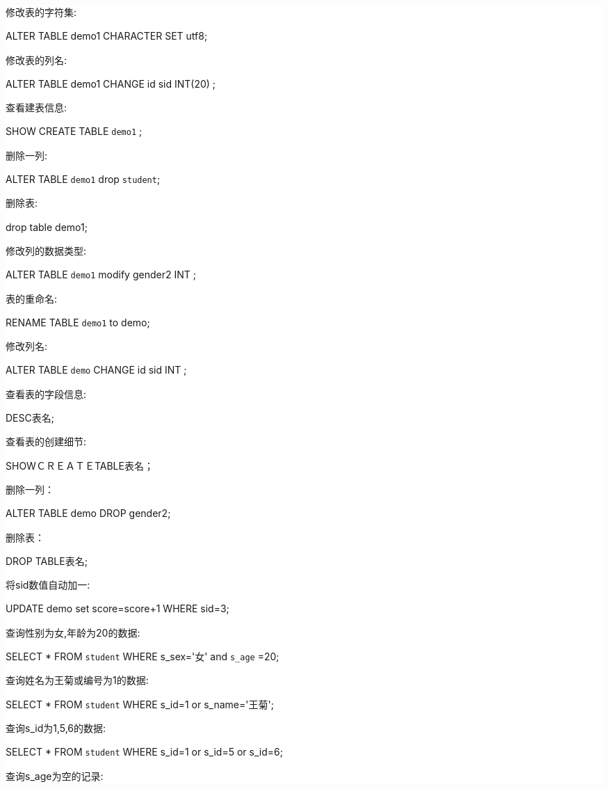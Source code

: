 修改表的字符集:

ALTER TABLE demo1 CHARACTER SET utf8;

修改表的列名:

ALTER TABLE demo1 CHANGE id sid INT(20) ;

查看建表信息:

SHOW CREATE TABLE `demo1` ;

删除一列:

ALTER TABLE `demo1` drop `student`;

删除表:

drop table demo1;

修改列的数据类型:

ALTER TABLE `demo1` modify gender2 INT ;

表的重命名:

RENAME TABLE `demo1` to demo;

修改列名:

ALTER TABLE `demo` CHANGE id sid INT ;

查看表的字段信息:

DESC表名;

查看表的创建细节:

SHOWＣＲＥＡＴＥTABLE表名；

删除一列：

ALTER TABLE demo DROP gender2;

删除表：

DROP TABLE表名;

将sid数值自动加一:

UPDATE demo set score=score+1 WHERE sid=3;

查询性别为女,年龄为20的数据:

SELECT * FROM `student` WHERE s_sex='女' and `s_age` =20;

查询姓名为王菊或编号为1的数据:

SELECT * FROM `student` WHERE s_id=1 or s_name='王菊';

查询s_id为1,5,6的数据:

SELECT * FROM `student` WHERE s_id=1 or s_id=5 or s_id=6;

查询s_age为空的记录:
